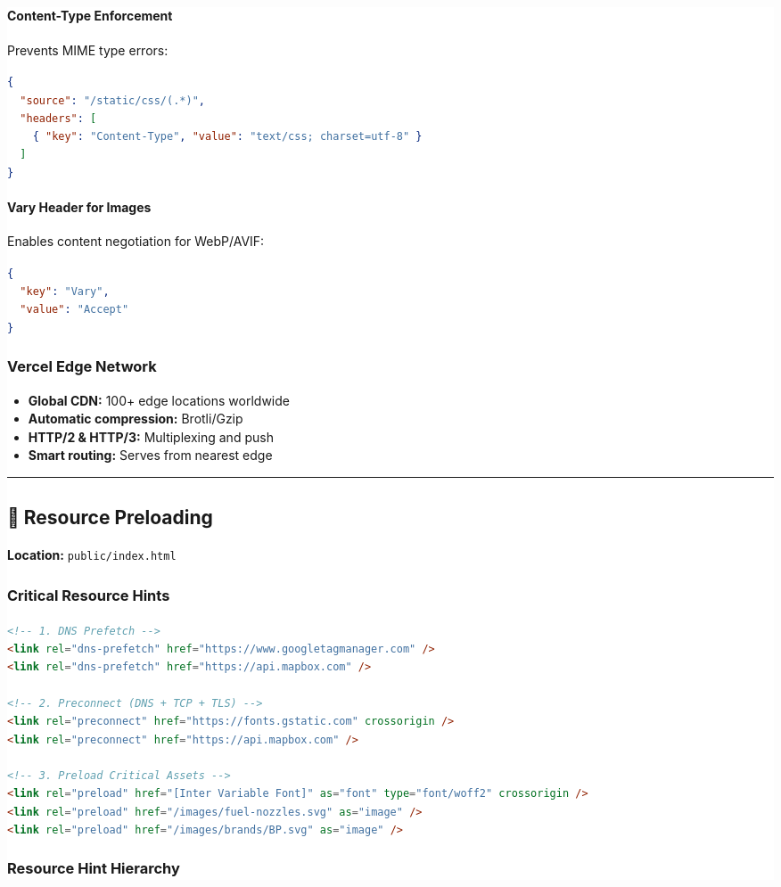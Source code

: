 #### Content-Type Enforcement

Prevents MIME type errors:
```json
{
  "source": "/static/css/(.*)",
  "headers": [
    { "key": "Content-Type", "value": "text/css; charset=utf-8" }
  ]
}
```

#### Vary Header for Images

Enables content negotiation for WebP/AVIF:
```json
{
  "key": "Vary",
  "value": "Accept"
}
```

### Vercel Edge Network

- **Global CDN:** 100+ edge locations worldwide
- **Automatic compression:** Brotli/Gzip
- **HTTP/2 & HTTP/3:** Multiplexing and push
- **Smart routing:** Serves from nearest edge

---

## 🔗 Resource Preloading

**Location:** `public/index.html`

### Critical Resource Hints

```html
<!-- 1. DNS Prefetch -->
<link rel="dns-prefetch" href="https://www.googletagmanager.com" />
<link rel="dns-prefetch" href="https://api.mapbox.com" />

<!-- 2. Preconnect (DNS + TCP + TLS) -->
<link rel="preconnect" href="https://fonts.gstatic.com" crossorigin />
<link rel="preconnect" href="https://api.mapbox.com" />

<!-- 3. Preload Critical Assets -->
<link rel="preload" href="[Inter Variable Font]" as="font" type="font/woff2" crossorigin />
<link rel="preload" href="/images/fuel-nozzles.svg" as="image" />
<link rel="preload" href="/images/brands/BP.svg" as="image" />
```

### Resource Hint Hierarchy
